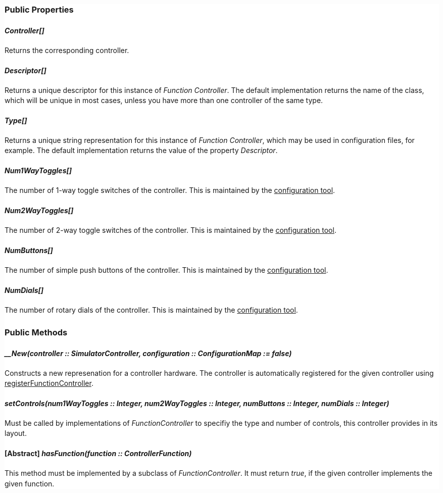 ### Public Properties

#### *Controller[]*
Returns the corresponding controller.

#### *Descriptor[]*
Returns a unique descriptor for this instance of *Function Controller*. The default implementation returns the name of the class, which will be unique in most cases, unless you have more than one controller of the same type.

#### *Type[]*
Returns a unique string representation for this instance of *Function Controller*, which may be used in configuration files, for example. The default implementation returns the value of the property *Descriptor*.
	
#### *Num1WayToggles[]*
The number of 1-way toggle switches of the controller. This is maintained by the [configuration tool](https://github.com/SeriousOldMan/Simulator-Controller/wiki/Installation-&-Configuration#configuration).

#### *Num2WayToggles[]*
The number of 2-way toggle switches of the controller. This is maintained by the [configuration tool](https://github.com/SeriousOldMan/Simulator-Controller/wiki/Installation-&-Configuration#configuration).

#### *NumButtons[]*
The number of simple push buttons of the controller. This is maintained by the [configuration tool](https://github.com/SeriousOldMan/Simulator-Controller/wiki/Installation-&-Configuration#configuration).

#### *NumDials[]*
The number of rotary dials of the controller. This is maintained by the [configuration tool](https://github.com/SeriousOldMan/Simulator-Controller/wiki/Installation-&-Configuration#configuration).

### Public Methods

#### *__New(controller :: SimulatorController, configuration :: ConfigurationMap := false)*
Constructs a new represenation for a controller hardware. The controller is automatically registered for the given controller using [registerFunctionController](https://github.com/SeriousOldMan/Simulator-Controller/wiki/Classes-Reference#registerfunctioncontrollercontroller--functioncontroller).

#### *setControls(num1WayToggles :: Integer, num2WayToggles :: Integer, numButtons :: Integer, numDials :: Integer)*
Must be called by implementations of *FunctionController* to specifiy the type and number of controls, this controller provides in its layout.
	
#### [Abstract] *hasFunction(function :: ControllerFunction)*
This method must be implemented by a subclass of *FunctionController*. It must return *true*, if the given controller implements the given function.
